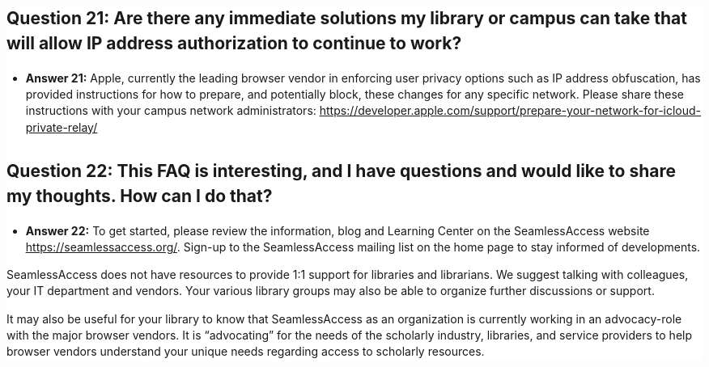## Question 21: Are there any immediate solutions my library or campus can take that will allow IP address authorization to continue to work?

* **Answer 21:** Apple, currently the leading browser vendor in
enforcing user privacy options such as IP address obfuscation, has
provided instructions for how to prepare, and potentially block, these
changes for any specific network. Please share these instructions with
your campus network administrators:
[<u>https://developer.apple.com/support/prepare-your-network-for-icloud-private-relay/</u>](https://developer.apple.com/support/prepare-your-network-for-icloud-private-relay/)

## Question 22: This FAQ is interesting, and I have questions and would like to share my thoughts. How can I do that?

* **Answer 22:** To get started, please review the information, blog and
Learning Center on the SeamlessAccess website
[<u>https://seamlessaccess.org/</u>](https://seamlessaccess.org/).
Sign-up to the SeamlessAccess mailing list on the home page to stay
informed of developments.  
  
SeamlessAccess does not have resources to provide 1:1 support for
libraries and librarians. We suggest talking with colleagues, your IT
department and vendors. Your various library groups may also be able to
organize further discussions or support.

It may also be useful for your library to know that SeamlessAccess as an
organization is currently working in an advocacy-role with the major
browser vendors. It is “advocating” for the needs of the scholarly
industry, libraries, and service providers to help browser vendors
understand your unique needs regarding access to scholarly resources.

